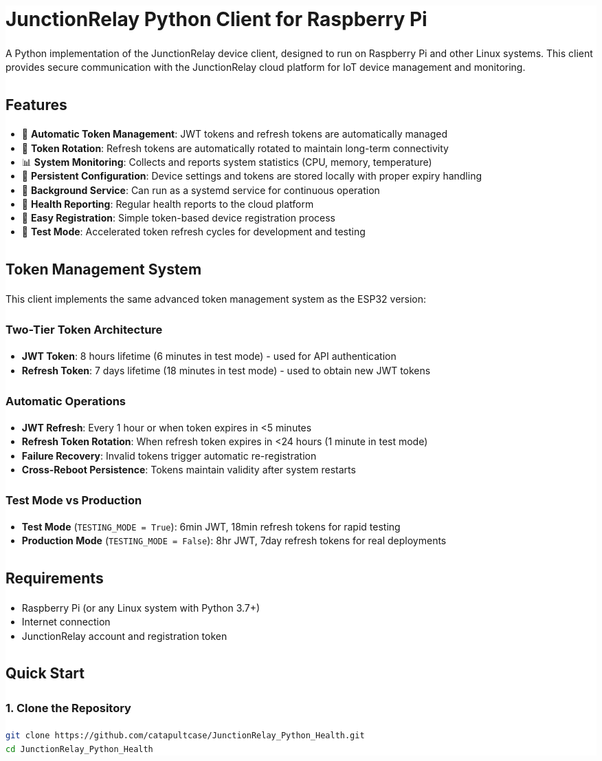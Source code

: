 # JunctionRelay Python Client for Raspberry Pi

A Python implementation of the JunctionRelay device client, designed to run on Raspberry Pi and other Linux systems. This client provides secure communication with the JunctionRelay cloud platform for IoT device management and monitoring.

## Features

- 🔄 **Automatic Token Management**: JWT tokens and refresh tokens are automatically managed
- 🔁 **Token Rotation**: Refresh tokens are automatically rotated to maintain long-term connectivity
- 📊 **System Monitoring**: Collects and reports system statistics (CPU, memory, temperature)
- 💾 **Persistent Configuration**: Device settings and tokens are stored locally with proper expiry handling
- 🚀 **Background Service**: Can run as a systemd service for continuous operation
- 📡 **Health Reporting**: Regular health reports to the cloud platform
- 🔧 **Easy Registration**: Simple token-based device registration process
- 🧪 **Test Mode**: Accelerated token refresh cycles for development and testing

## Token Management System

This client implements the same advanced token management system as the ESP32 version:

### **Two-Tier Token Architecture**
- **JWT Token**: 8 hours lifetime (6 minutes in test mode) - used for API authentication
- **Refresh Token**: 7 days lifetime (18 minutes in test mode) - used to obtain new JWT tokens

### **Automatic Operations**
- **JWT Refresh**: Every 1 hour or when token expires in <5 minutes
- **Refresh Token Rotation**: When refresh token expires in <24 hours (1 minute in test mode)
- **Failure Recovery**: Invalid tokens trigger automatic re-registration
- **Cross-Reboot Persistence**: Tokens maintain validity after system restarts

### **Test Mode vs Production**
- **Test Mode** (`TESTING_MODE = True`): 6min JWT, 18min refresh tokens for rapid testing
- **Production Mode** (`TESTING_MODE = False`): 8hr JWT, 7day refresh tokens for real deployments

## Requirements

- Raspberry Pi (or any Linux system with Python 3.7+)
- Internet connection
- JunctionRelay account and registration token

## Quick Start

### 1. Clone the Repository

```bash
git clone https://github.com/catapultcase/JunctionRelay_Python_Health.git
cd JunctionRelay_Python_Health
```
